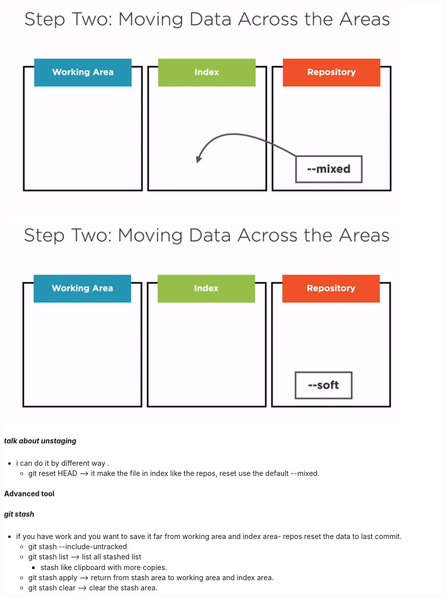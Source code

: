 ![stepTwo-2Reset.png](./IGit/stepTwo-2Reset.png)
![stepTwo-3Reset.png](./IGit/stepTwo-3Reset.png)

##### talk about unstaging 
- i can do it by different way .
	- git reset HEAD --> it make the file in index like the repos, reset use the default --mixed.
#### Advanced tool
##### git stash
- if you have work and you want to save it far from working area  and index area- repos reset the data to last commit.
	- git stash --include-untracked 
	- git stash list --> list all stashed list
		- stash like clipboard with more copies.
	- git stash apply --> return from stash area to working area and index area.
	- git stash clear --> clear the stash area.
